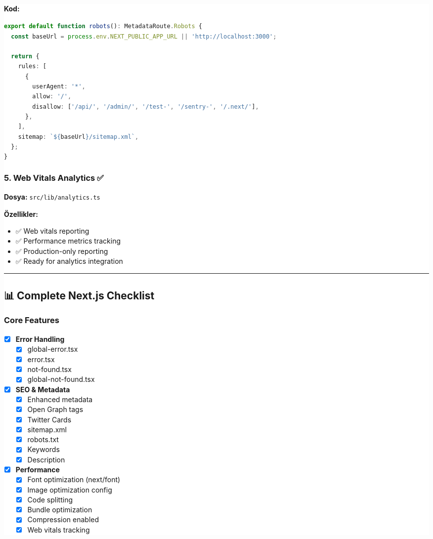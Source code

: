 **Kod:**
```typescript
export default function robots(): MetadataRoute.Robots {
  const baseUrl = process.env.NEXT_PUBLIC_APP_URL || 'http://localhost:3000';
  
  return {
    rules: [
      {
        userAgent: '*',
        allow: '/',
        disallow: ['/api/', '/admin/', '/test-', '/sentry-', '/.next/'],
      },
    ],
    sitemap: `${baseUrl}/sitemap.xml`,
  };
}
```

### 5. Web Vitals Analytics ✅
**Dosya:** `src/lib/analytics.ts`

**Özellikler:**
- ✅ Web vitals reporting
- ✅ Performance metrics tracking
- ✅ Production-only reporting
- ✅ Ready for analytics integration

---

## 📊 Complete Next.js Checklist

### Core Features
- [x] **Error Handling**
  - [x] global-error.tsx
  - [x] error.tsx
  - [x] not-found.tsx
  - [x] global-not-found.tsx

- [x] **SEO & Metadata**
  - [x] Enhanced metadata
  - [x] Open Graph tags
  - [x] Twitter Cards
  - [x] sitemap.xml
  - [x] robots.txt
  - [x] Keywords
  - [x] Description

- [x] **Performance**
  - [x] Font optimization (next/font)
  - [x] Image optimization config
  - [x] Code splitting
  - [x] Bundle optimization
  - [x] Compression enabled
  - [x] Web vitals tracking

